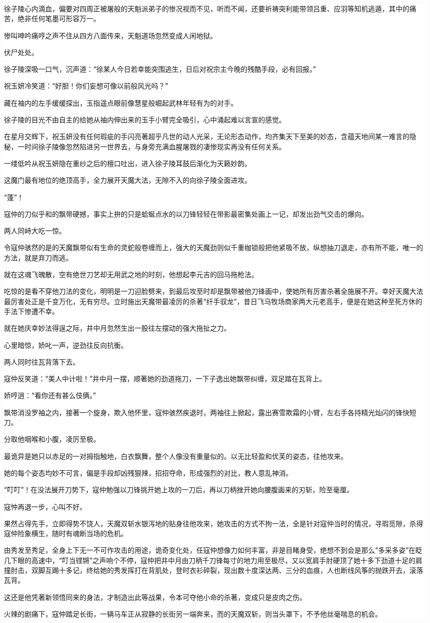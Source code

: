 徐子陵心内滴血，偏要对四周正被屠般的天魁派弟子的惨况视而不见，听而不闻，还要祈祷突利能带领吕重、应羽等知机逃遁，其中的痛苦，绝非任何笔墨可形容万一。

惨叫呻吟痛哼之声不住从四方八面传来，天魁道场忽然变成人闲地狱。

伏尸处处。

徐子陵深吸一口气，沉声道：“徐某人今日若幸能突围逃生，日后对祝宗主今晚的残酷手段，必有回报。”

祝玉妍冷笑道：“好胆！你们妄想可像以前般风光吗？”

藏在袖内的左手缓缓探出，玉指遥点眼前像慧星般崛起武林年轻有为的对手。

徐子陵的目光不由自主的给她从袖内伸出来的玉手小臂完全吸引，心中涌起难以言宣的感觉。

在星月交辉下，祝玉妍没有任何瑕疵的手闪亮著超乎凡世的动人光采，无论形态动作，均齐集天下至美的妙态，含蕴天地间某一难言的隐秘，一时间徐子陵像忽然陷进另一世界去，与身旁充满血腥屠戮的凄惨现实再没有任何关系。

一缕低吟从祝玉妍隐在重纱之后的檀口吐出，进入徐子陵耳鼓后渐化为天籁妙韵。

这魔门最有地位的绝顶高手，全力展开天魔大法，无隙不入的向徐子陵全面进攻。

“蓬”！

寇仲的刀似乎和的飘带硬撼，事实上拚的只是蛤蜒点水的以刀锋轻轻在带影最密集处画上一记，却发出劲气交击的爆向。

两人同峙大吃一惊。

令寇仲骇然的是的天魔飘带似有生命的灵蛇般卷缠而上，强大的天魔劲则似千重枷锁般把他紧吸不放，纵想抽刀退走，亦有所不能，唯一的方法，就是弃刀而逃。

就在这魂飞魄散，空有绝世刀艺却无用武之地的时刻，他想起李元吉的回马拖枪法。

吃惊的是看不穿他刀法的变化，明明是一刀迎脸劈来，到最后攻至时却是飘带被他刀锋画中，使她所有厉害杀著全施展不开。幸好天魔大法最厉害处正是千变万化，无有穷尽。立时施出天魔带最凌厉的杀著“纤手驭龙”，昔日飞马牧场商家两大元老高手，便是在她这种至死方休的手法下惨遭不幸。

就在她庆幸妙法得逞之际，井中月忽然生出一股往左摆动的强大拖扯之力。

心里暗惊，娇叱一声，逆劲往反向抗衡。

两人同时往瓦背落下去。

寇仲反笑道：“美人中计啦！”井中月一摆，顺著她的劲道拖刀，一下子逸出她飘带纠缠，双足踏在瓦背上。

娇哼逍：“看你还有甚么伎俩。”

飘带消没罗袖之内，接著一个旋身，欺入他怀里，寇仲骇然疾退时，两袖往上掀起，露出赛雪欺霜的小臂，左右手各持精光灿闪的锋快短刀。

分取他咽喉和小腹，凌厉至极。

最诡异是她只以赤足的一对拇指触地，白衣飘舞，整个人像没有重量似的。以无比轻盈和优芙的姿态，往他攻来。

她的每个姿态均妙不可言，偏是手段却凶残狠辣，招招夺命，形成强烈的对比，教人意乱神消。

“叮叮”！在没法展开刀势下，寇仲勉强以刀锋挑开她上攻的一刀后，再以刀柄挫开她向腰腹画来的刃斩，险至毫厘。

寇忡再退一步，心叫不好。

果然占得先手，立即得势不饶人，天魔双斩水银泻地的贴身往他攻来，她攻击的方式不拘一法，全是针对寇仲当时的情况，寻瑕觅隙，杀得寇仲险象横生，随时有魂断当场的危机。

由秀发至秀足，全身上下无一不可作攻击的用途，诡奇变化处，任寇仲想像力如何丰富，非是目睹身受，绝想不到会是那么“多采多姿”在眨几下眼的高速中，“叮当铿锵”之声响个不停，寇仲把井中月由刀柄千刀锋每寸的地力用至极尽，又以宽肩手肘硬顶了她十多下劲道十足的肩撞肘击，双脚互踢十多记，终给她的秀发挥打在背肌处，登时衣衫碎裂，现出数十度深达两、三分的血痕，人也断线风筝的抛跌开去，滚落瓦背。

这还是他凭著新领悟同来的身法，才制造出此等战果，令本可夺他小命的杀著，变成只是皮肉之伤。

火辣的剧痛下，寇仲踏足长街，一辆马车正从寂静的长街另一端奔来，而的天魔双斩，则当头罩下，不予他丝毫喘息的机会。
